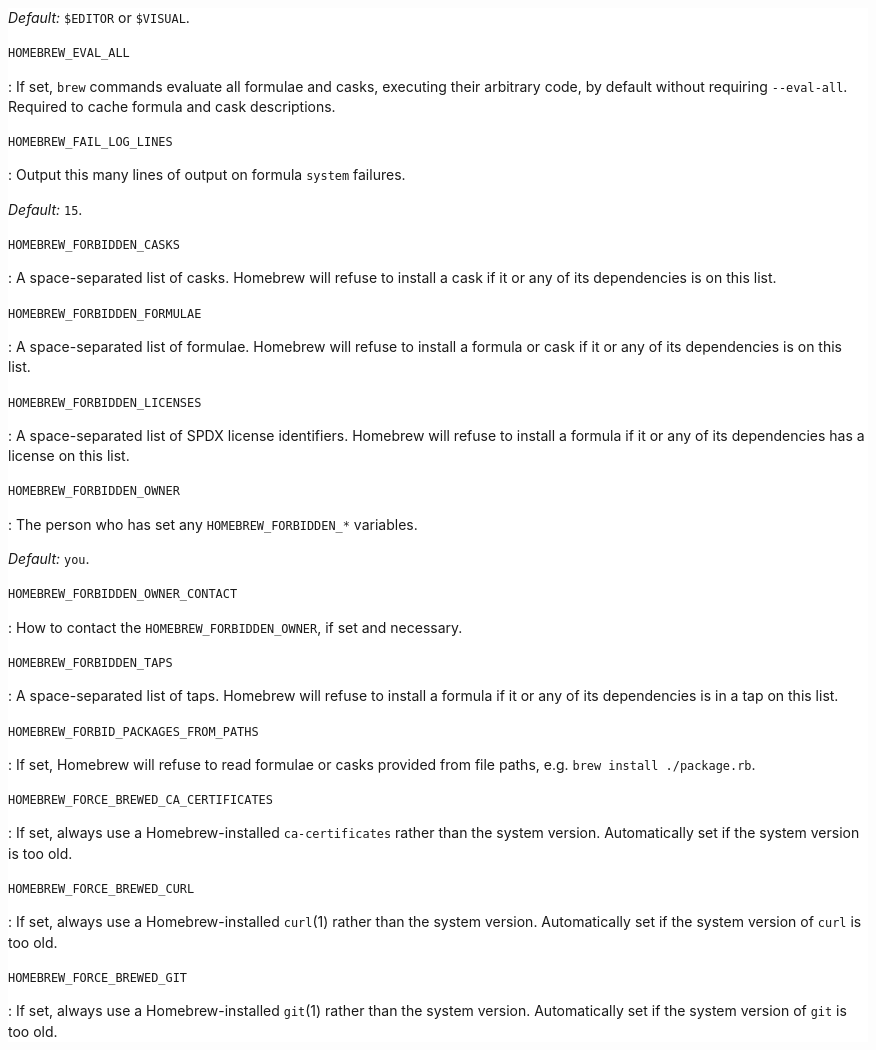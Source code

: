   *Default:* `$EDITOR` or `$VISUAL`.

`HOMEBREW_EVAL_ALL`

: If set, `brew` commands evaluate all formulae and casks, executing their
  arbitrary code, by default without requiring `--eval-all`. Required to cache
  formula and cask descriptions.

`HOMEBREW_FAIL_LOG_LINES`

: Output this many lines of output on formula `system` failures.
  
  *Default:* `15`.

`HOMEBREW_FORBIDDEN_CASKS`

: A space-separated list of casks. Homebrew will refuse to install a cask if it
  or any of its dependencies is on this list.

`HOMEBREW_FORBIDDEN_FORMULAE`

: A space-separated list of formulae. Homebrew will refuse to install a formula
  or cask if it or any of its dependencies is on this list.

`HOMEBREW_FORBIDDEN_LICENSES`

: A space-separated list of SPDX license identifiers. Homebrew will refuse to
  install a formula if it or any of its dependencies has a license on this list.

`HOMEBREW_FORBIDDEN_OWNER`

: The person who has set any `HOMEBREW_FORBIDDEN_*` variables.
  
  *Default:* `you`.

`HOMEBREW_FORBIDDEN_OWNER_CONTACT`

: How to contact the `HOMEBREW_FORBIDDEN_OWNER`, if set and necessary.

`HOMEBREW_FORBIDDEN_TAPS`

: A space-separated list of taps. Homebrew will refuse to install a formula if
  it or any of its dependencies is in a tap on this list.

`HOMEBREW_FORBID_PACKAGES_FROM_PATHS`

: If set, Homebrew will refuse to read formulae or casks provided from file
  paths, e.g. `brew install ./package.rb`.

`HOMEBREW_FORCE_BREWED_CA_CERTIFICATES`

: If set, always use a Homebrew-installed `ca-certificates` rather than the
  system version. Automatically set if the system version is too old.

`HOMEBREW_FORCE_BREWED_CURL`

: If set, always use a Homebrew-installed `curl`(1) rather than the system
  version. Automatically set if the system version of `curl` is too old.

`HOMEBREW_FORCE_BREWED_GIT`

: If set, always use a Homebrew-installed `git`(1) rather than the system
  version. Automatically set if the system version of `git` is too old.
